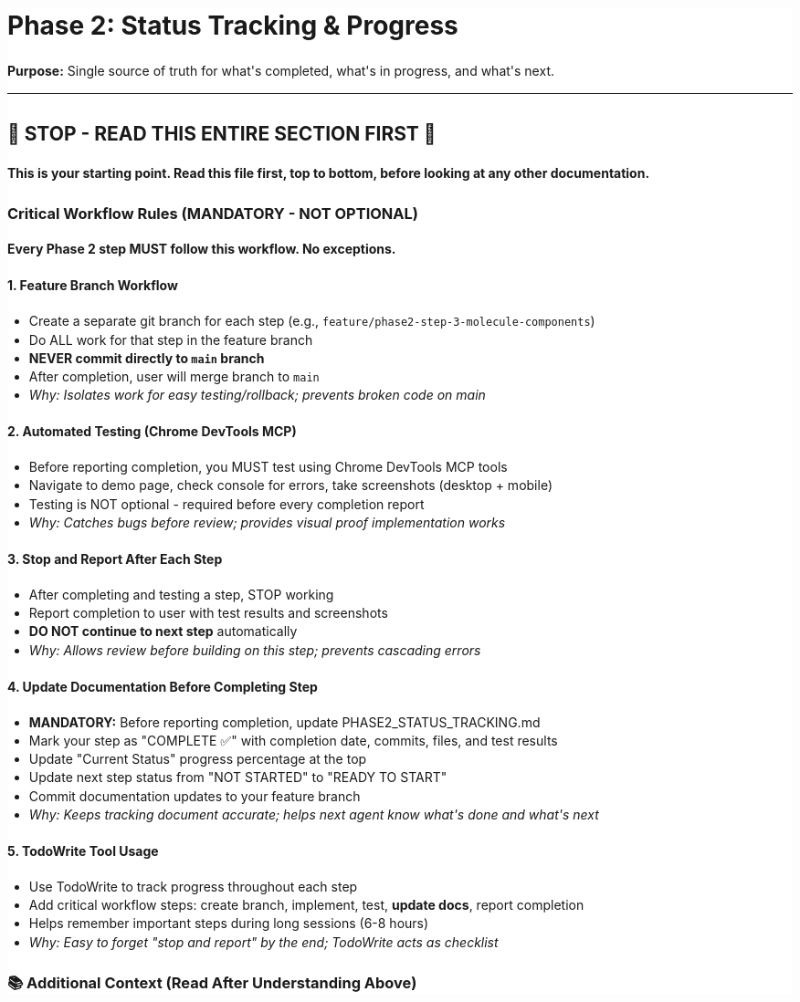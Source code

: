 # Phase 2: Status Tracking & Progress

**Purpose:** Single source of truth for what's completed, what's in progress, and what's next.

---

## 🚨 STOP - READ THIS ENTIRE SECTION FIRST 🚨

**This is your starting point. Read this file first, top to bottom, before looking at any other documentation.**

### Critical Workflow Rules (MANDATORY - NOT OPTIONAL)

**Every Phase 2 step MUST follow this workflow. No exceptions.**

#### 1. Feature Branch Workflow
- Create a separate git branch for each step (e.g., `feature/phase2-step-3-molecule-components`)
- Do ALL work for that step in the feature branch
- **NEVER commit directly to `main` branch**
- After completion, user will merge branch to `main`
- *Why: Isolates work for easy testing/rollback; prevents broken code on main*

#### 2. Automated Testing (Chrome DevTools MCP)
- Before reporting completion, you MUST test using Chrome DevTools MCP tools
- Navigate to demo page, check console for errors, take screenshots (desktop + mobile)
- Testing is NOT optional - required before every completion report
- *Why: Catches bugs before review; provides visual proof implementation works*

#### 3. Stop and Report After Each Step
- After completing and testing a step, STOP working
- Report completion to user with test results and screenshots
- **DO NOT continue to next step** automatically
- *Why: Allows review before building on this step; prevents cascading errors*

#### 4. Update Documentation Before Completing Step
- **MANDATORY:** Before reporting completion, update PHASE2_STATUS_TRACKING.md
- Mark your step as "COMPLETE ✅" with completion date, commits, files, and test results
- Update "Current Status" progress percentage at the top
- Update next step status from "NOT STARTED" to "READY TO START"
- Commit documentation updates to your feature branch
- *Why: Keeps tracking document accurate; helps next agent know what's done and what's next*

#### 5. TodoWrite Tool Usage
- Use TodoWrite to track progress throughout each step
- Add critical workflow steps: create branch, implement, test, **update docs**, report completion
- Helps remember important steps during long sessions (6-8 hours)
- *Why: Easy to forget "stop and report" by the end; TodoWrite acts as checklist*



### 📚 Additional Context (Read After Understanding Above)
